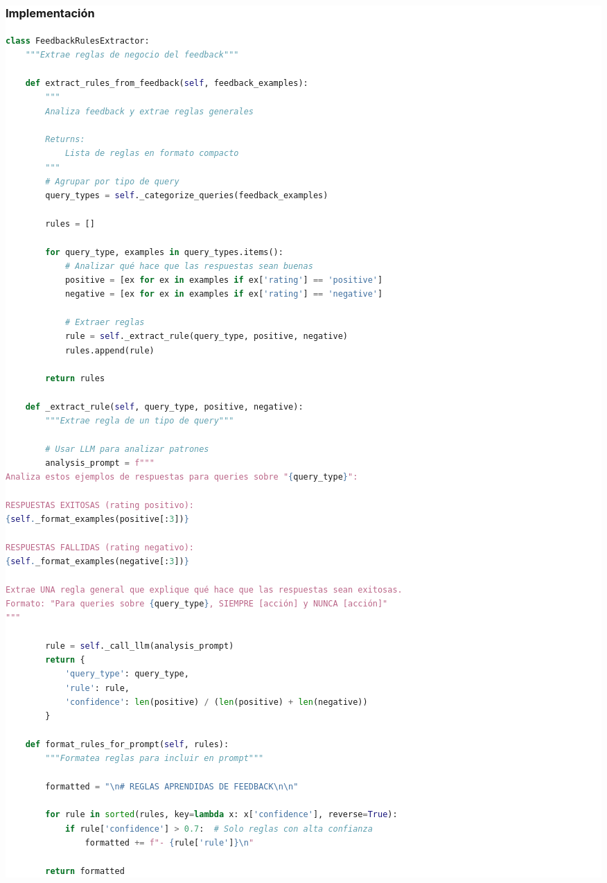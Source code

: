 ### Implementación

```python
class FeedbackRulesExtractor:
    """Extrae reglas de negocio del feedback"""
    
    def extract_rules_from_feedback(self, feedback_examples):
        """
        Analiza feedback y extrae reglas generales
        
        Returns:
            Lista de reglas en formato compacto
        """
        # Agrupar por tipo de query
        query_types = self._categorize_queries(feedback_examples)
        
        rules = []
        
        for query_type, examples in query_types.items():
            # Analizar qué hace que las respuestas sean buenas
            positive = [ex for ex in examples if ex['rating'] == 'positive']
            negative = [ex for ex in examples if ex['rating'] == 'negative']
            
            # Extraer reglas
            rule = self._extract_rule(query_type, positive, negative)
            rules.append(rule)
        
        return rules
    
    def _extract_rule(self, query_type, positive, negative):
        """Extrae regla de un tipo de query"""
        
        # Usar LLM para analizar patrones
        analysis_prompt = f"""
Analiza estos ejemplos de respuestas para queries sobre "{query_type}":

RESPUESTAS EXITOSAS (rating positivo):
{self._format_examples(positive[:3])}

RESPUESTAS FALLIDAS (rating negativo):
{self._format_examples(negative[:3])}

Extrae UNA regla general que explique qué hace que las respuestas sean exitosas.
Formato: "Para queries sobre {query_type}, SIEMPRE [acción] y NUNCA [acción]"
"""
        
        rule = self._call_llm(analysis_prompt)
        return {
            'query_type': query_type,
            'rule': rule,
            'confidence': len(positive) / (len(positive) + len(negative))
        }
    
    def format_rules_for_prompt(self, rules):
        """Formatea reglas para incluir en prompt"""
        
        formatted = "\n# REGLAS APRENDIDAS DE FEEDBACK\n\n"
        
        for rule in sorted(rules, key=lambda x: x['confidence'], reverse=True):
            if rule['confidence'] > 0.7:  # Solo reglas con alta confianza
                formatted += f"- {rule['rule']}\n"
        
        return formatted
```